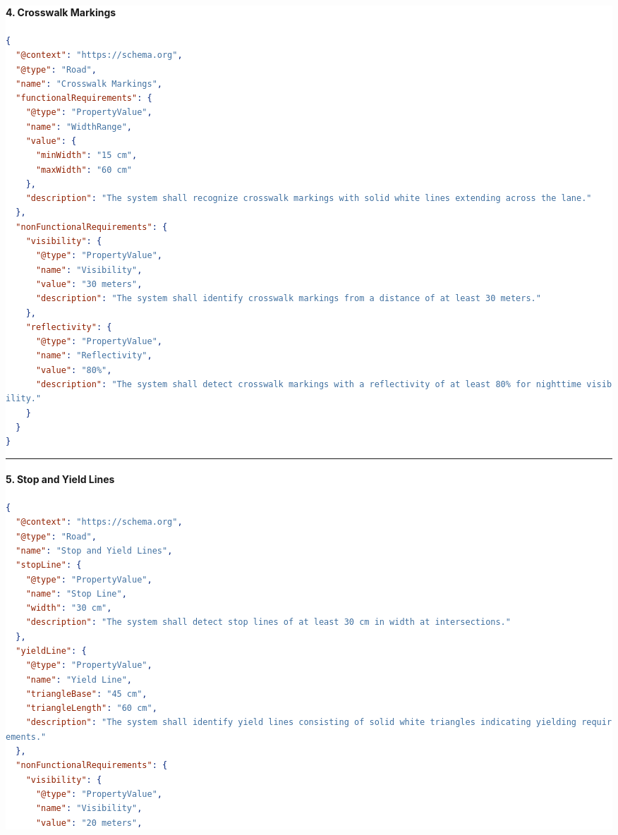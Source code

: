 
#### 4. Crosswalk Markings
```json
{
  "@context": "https://schema.org",
  "@type": "Road",
  "name": "Crosswalk Markings",
  "functionalRequirements": {
    "@type": "PropertyValue",
    "name": "WidthRange",
    "value": {
      "minWidth": "15 cm",
      "maxWidth": "60 cm"
    },
    "description": "The system shall recognize crosswalk markings with solid white lines extending across the lane."
  },
  "nonFunctionalRequirements": {
    "visibility": {
      "@type": "PropertyValue",
      "name": "Visibility",
      "value": "30 meters",
      "description": "The system shall identify crosswalk markings from a distance of at least 30 meters."
    },
    "reflectivity": {
      "@type": "PropertyValue",
      "name": "Reflectivity",
      "value": "80%",
      "description": "The system shall detect crosswalk markings with a reflectivity of at least 80% for nighttime visibility."
    }
  }
}
```
---


#### 5. Stop and Yield Lines
```json
{
  "@context": "https://schema.org",
  "@type": "Road",
  "name": "Stop and Yield Lines",
  "stopLine": {
    "@type": "PropertyValue",
    "name": "Stop Line",
    "width": "30 cm",
    "description": "The system shall detect stop lines of at least 30 cm in width at intersections."
  },
  "yieldLine": {
    "@type": "PropertyValue",
    "name": "Yield Line",
    "triangleBase": "45 cm",
    "triangleLength": "60 cm",
    "description": "The system shall identify yield lines consisting of solid white triangles indicating yielding requirements."
  },
  "nonFunctionalRequirements": {
    "visibility": {
      "@type": "PropertyValue",
      "name": "Visibility",
      "value": "20 meters",
```
